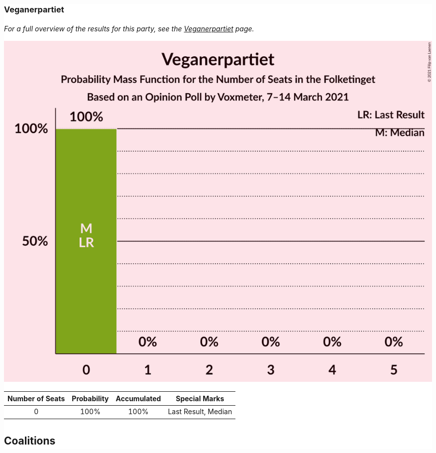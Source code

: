 ### Veganerpartiet

*For a full overview of the results for this party, see the [Veganerpartiet](party-veganerpartiet.html) page.*

![Graph with seats probability mass function not yet produced](2021-03-14-Voxmeter-seats-pmf-veganerpartiet.png "Seats Probability Mass Function")

| Number of Seats | Probability | Accumulated | Special Marks |
|:---------------:|:-----------:|:-----------:|:-------------:|
| 0 | 100% | 100% | Last Result, Median |


## Coalitions

